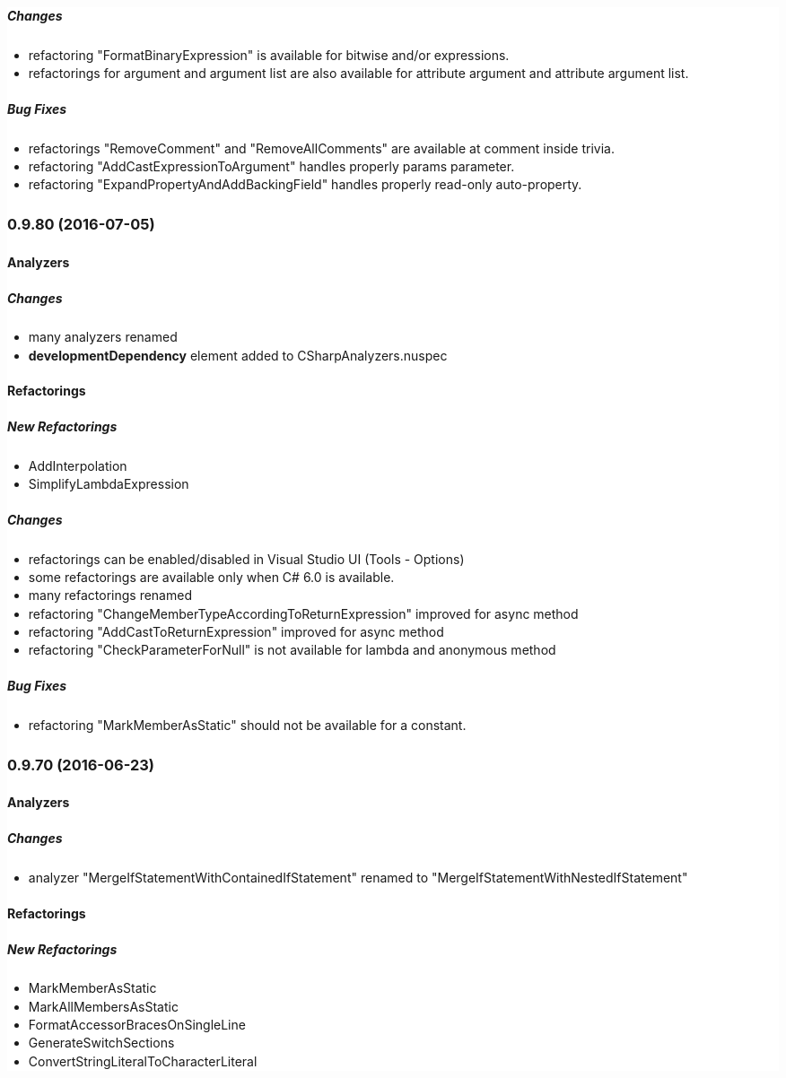 ##### Changes

* refactoring "FormatBinaryExpression" is available for bitwise and/or expressions.
* refactorings for argument and argument list are also available for attribute argument and attribute argument list.

##### Bug Fixes

* refactorings "RemoveComment" and "RemoveAllComments" are available at comment inside trivia.
* refactoring "AddCastExpressionToArgument" handles properly params parameter.
* refactoring "ExpandPropertyAndAddBackingField" handles properly read-only auto-property.

### 0.9.80 (2016-07-05)

#### Analyzers

##### Changes

* many analyzers renamed
* **developmentDependency** element added to CSharpAnalyzers.nuspec

#### Refactorings

##### New Refactorings

* AddInterpolation
* SimplifyLambdaExpression

##### Changes

* refactorings can be enabled/disabled in Visual Studio UI (Tools - Options)
* some refactorings are available only when C# 6.0 is available.
* many refactorings renamed
* refactoring "ChangeMemberTypeAccordingToReturnExpression" improved for async method
* refactoring "AddCastToReturnExpression" improved for async method
* refactoring "CheckParameterForNull" is not available for lambda and anonymous method

##### Bug Fixes

* refactoring "MarkMemberAsStatic" should not be available for a constant.

### 0.9.70 (2016-06-23)

#### Analyzers

##### Changes

* analyzer "MergeIfStatementWithContainedIfStatement" renamed to "MergeIfStatementWithNestedIfStatement"

#### Refactorings

##### New Refactorings

* MarkMemberAsStatic
* MarkAllMembersAsStatic
* FormatAccessorBracesOnSingleLine
* GenerateSwitchSections
* ConvertStringLiteralToCharacterLiteral
